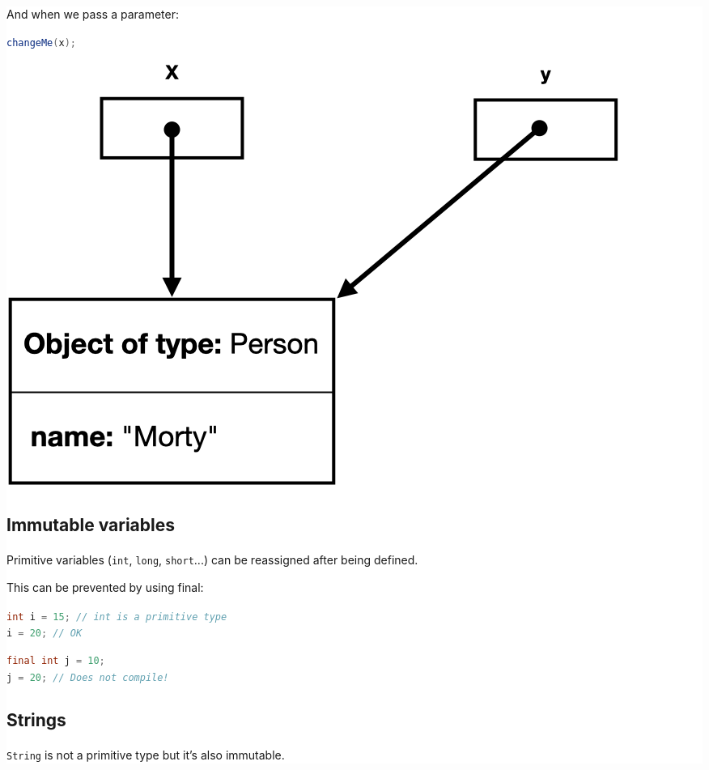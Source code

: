 And when we pass a parameter:

```java
changeMe(x); 
```

![](../../figures/parameter-assigned.png '#max-width=550px')

## Immutable variables

Primitive variables (`int`, `long`, `short`...) can be reassigned after being defined.

This can be prevented by using final:

```java
int i = 15; // int is a primitive type
i = 20; // OK
```

```java
final int j = 10;
j = 20; // Does not compile!
```

## Strings

`String` is not a primitive type but it’s also immutable.
